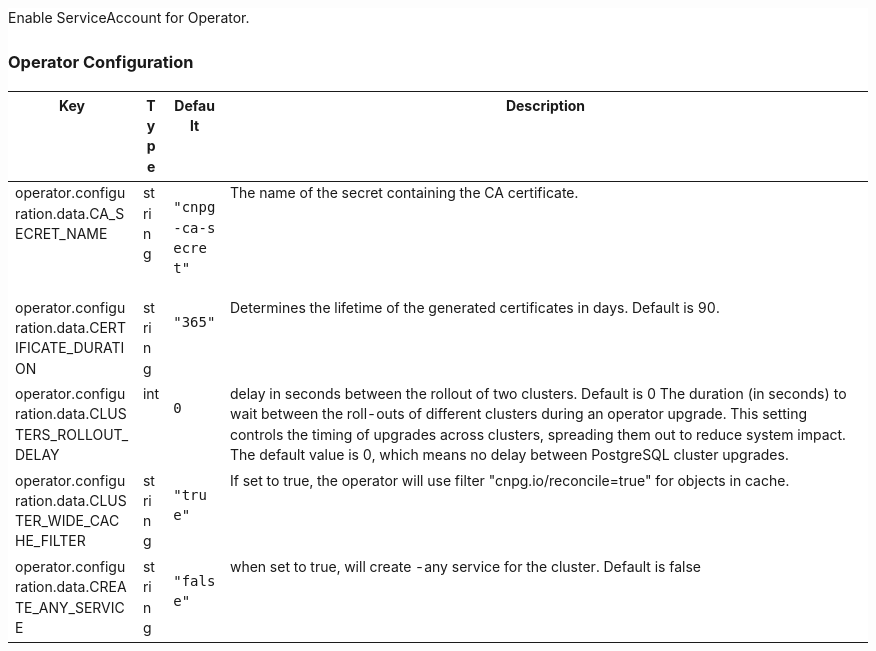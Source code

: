 </pre>
</td>
			<td>Enable ServiceAccount for Operator.</td>
		</tr>
	</tbody>
</table>
<h3>Operator Configuration</h3>
<table>
	<thead>
		<th>Key</th>
		<th>Type</th>
		<th>Default</th>
		<th>Description</th>
	</thead>
	<tbody>
		<tr>
			<td>operator.configuration.data.CA_SECRET_NAME</td>
			<td>string</td>
			<td><pre lang="json">
"cnpg-ca-secret"
</pre>
</td>
			<td>The name of the secret containing the CA certificate.</td>
		</tr>
		<tr>
			<td>operator.configuration.data.CERTIFICATE_DURATION</td>
			<td>string</td>
			<td><pre lang="json">
"365"
</pre>
</td>
			<td>Determines the lifetime of the generated certificates in days. Default is 90.</td>
		</tr>
		<tr>
			<td>operator.configuration.data.CLUSTERS_ROLLOUT_DELAY</td>
			<td>int</td>
			<td><pre lang="json">
0
</pre>
</td>
			<td>delay in seconds between the rollout of two clusters. Default is 0    The duration (in seconds) to wait between the roll-outs of different    clusters during an operator upgrade. This setting controls the    timing of upgrades across clusters, spreading them out to reduce    system impact. The default value is 0, which means no delay between    PostgreSQL cluster upgrades.</td>
		</tr>
		<tr>
			<td>operator.configuration.data.CLUSTER_WIDE_CACHE_FILTER</td>
			<td>string</td>
			<td><pre lang="json">
"true"
</pre>
</td>
			<td>If set to true, the operator will use filter "cnpg.io/reconcile=true" for objects in cache.</td>
		</tr>
		<tr>
			<td>operator.configuration.data.CREATE_ANY_SERVICE</td>
			<td>string</td>
			<td><pre lang="json">
"false"
</pre>
</td>
			<td>when set to true, will create -any service for the cluster. Default is false</td>
		</tr>